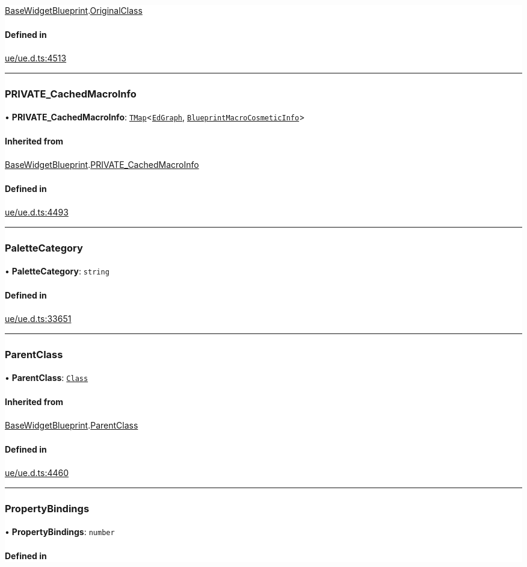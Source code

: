 [BaseWidgetBlueprint](ue_ue.BaseWidgetBlueprint.md).[OriginalClass](ue_ue.BaseWidgetBlueprint.md#originalclass)

#### Defined in

[ue/ue.d.ts:4513](https://github.com/YugMetaverse/yug_typings/blob/b7d9b19/ue/ue.d.ts#L4513)

___

### PRIVATE\_CachedMacroInfo

• **PRIVATE\_CachedMacroInfo**: [`TMap`](../interfaces/ue_puerts.TMap.md)<[`EdGraph`](ue_ue.EdGraph.md), [`BlueprintMacroCosmeticInfo`](ue_ue.BlueprintMacroCosmeticInfo.md)\>

#### Inherited from

[BaseWidgetBlueprint](ue_ue.BaseWidgetBlueprint.md).[PRIVATE_CachedMacroInfo](ue_ue.BaseWidgetBlueprint.md#private_cachedmacroinfo)

#### Defined in

[ue/ue.d.ts:4493](https://github.com/YugMetaverse/yug_typings/blob/b7d9b19/ue/ue.d.ts#L4493)

___

### PaletteCategory

• **PaletteCategory**: `string`

#### Defined in

[ue/ue.d.ts:33651](https://github.com/YugMetaverse/yug_typings/blob/b7d9b19/ue/ue.d.ts#L33651)

___

### ParentClass

• **ParentClass**: [`Class`](ue_ue.Class.md)

#### Inherited from

[BaseWidgetBlueprint](ue_ue.BaseWidgetBlueprint.md).[ParentClass](ue_ue.BaseWidgetBlueprint.md#parentclass)

#### Defined in

[ue/ue.d.ts:4460](https://github.com/YugMetaverse/yug_typings/blob/b7d9b19/ue/ue.d.ts#L4460)

___

### PropertyBindings

• **PropertyBindings**: `number`

#### Defined in
